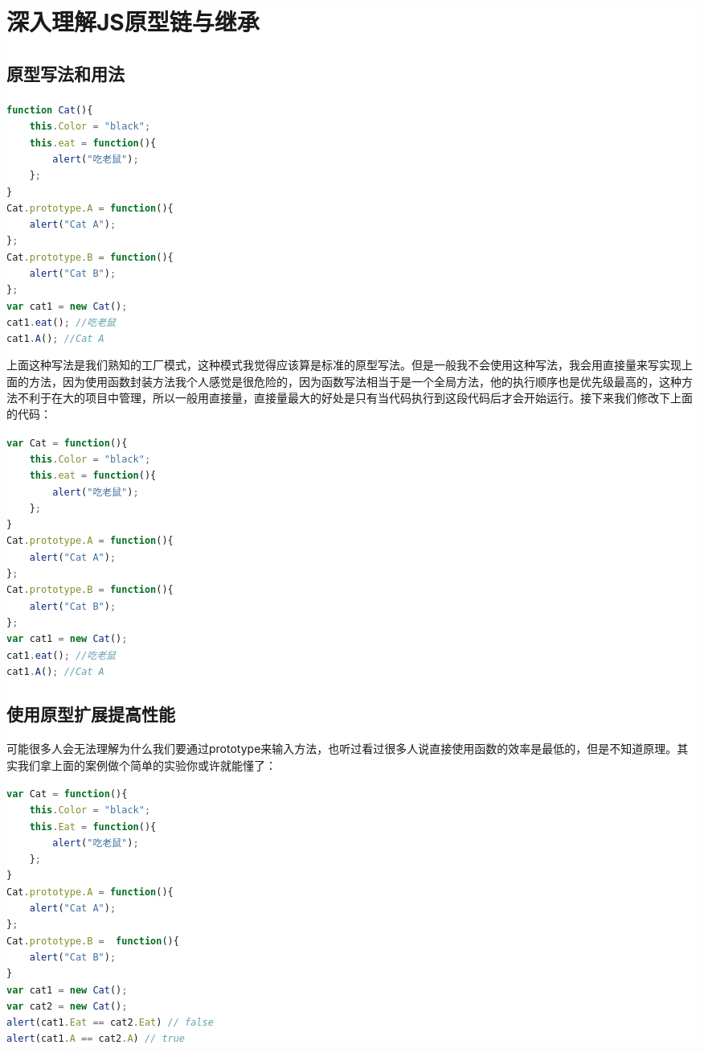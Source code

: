 # 深入理解JS原型链与继承

## 原型写法和用法

```javascript
function Cat(){
    this.Color = "black";
    this.eat = function(){
        alert("吃老鼠");
    };
}
Cat.prototype.A = function(){
    alert("Cat A");
};
Cat.prototype.B = function(){
    alert("Cat B");
};
var cat1 = new Cat();
cat1.eat(); //吃老鼠
cat1.A(); //Cat A
```

上面这种写法是我们熟知的工厂模式，这种模式我觉得应该算是标准的原型写法。但是一般我不会使用这种写法，我会用直接量来写实现上面的方法，因为使用函数封装方法我个人感觉是很危险的，因为函数写法相当于是一个全局方法，他的执行顺序也是优先级最高的，这种方法不利于在大的项目中管理，所以一般用直接量，直接量最大的好处是只有当代码执行到这段代码后才会开始运行。接下来我们修改下上面的代码：

```javascript
var Cat = function(){
    this.Color = "black";
    this.eat = function(){
        alert("吃老鼠");
    };
}
Cat.prototype.A = function(){
    alert("Cat A");
};
Cat.prototype.B = function(){
    alert("Cat B");
};
var cat1 = new Cat();
cat1.eat(); //吃老鼠
cat1.A(); //Cat A
```

## 使用原型扩展提高性能

可能很多人会无法理解为什么我们要通过prototype来输入方法，也听过看过很多人说直接使用函数的效率是最低的，但是不知道原理。其实我们拿上面的案例做个简单的实验你或许就能懂了：

```javascript
var Cat = function(){
    this.Color = "black";
    this.Eat = function(){
        alert("吃老鼠");
    };
}
Cat.prototype.A = function(){
    alert("Cat A");
};
Cat.prototype.B =  function(){
    alert("Cat B");
}
var cat1 = new Cat();
var cat2 = new Cat();
alert(cat1.Eat == cat2.Eat) // false
alert(cat1.A == cat2.A) // true
```